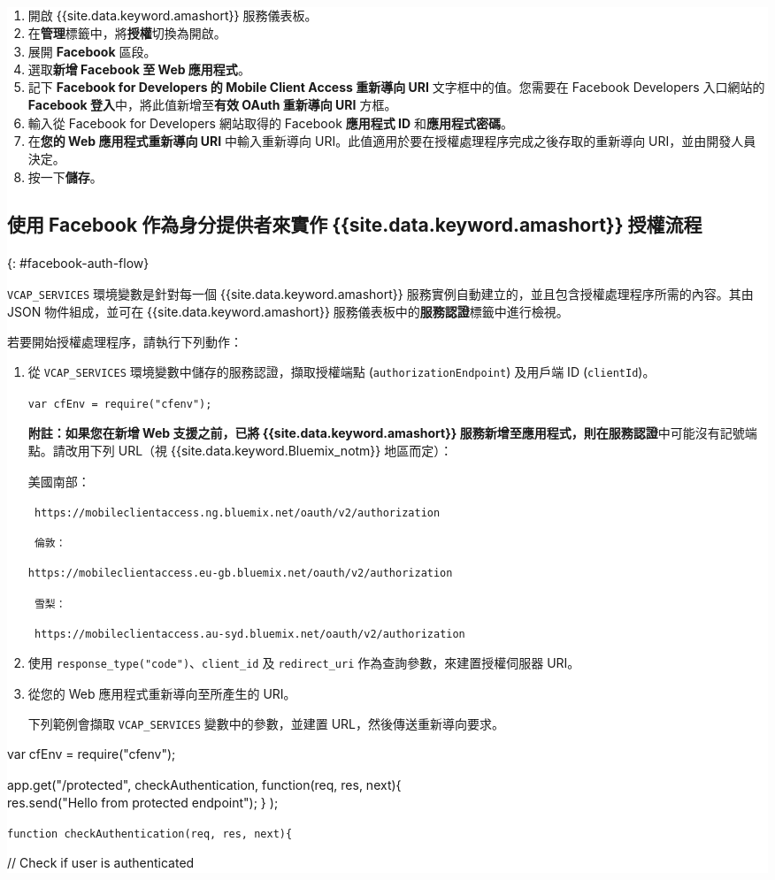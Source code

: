 1. 開啟 {{site.data.keyword.amashort}} 服務儀表板。
1. 在**管理**標籤中，將**授權**切換為開啟。
1. 展開 **Facebook** 區段。
1. 選取**新增 Facebook 至 Web 應用程式**。
5. 記下 **Facebook for Developers 的 Mobile Client Access 重新導向 URI** 文字框中的值。您需要在 Facebook Developers 入口網站的 **Facebook 登入**中，將此值新增至**有效 OAuth 重新導向 URI** 方框。
6. 輸入從 Facebook for Developers 網站取得的 Facebook **應用程式 ID** 和**應用程式密碼**。
7. 在**您的 Web 應用程式重新導向 URI** 中輸入重新導向 URI。此值適用於要在授權處理程序完成之後存取的重新導向 URI，並由開發人員決定。
8. 按一下**儲存**。


## 使用 Facebook 作為身分提供者來實作 {{site.data.keyword.amashort}} 授權流程
{: #facebook-auth-flow}

`VCAP_SERVICES` 環境變數是針對每一個 {{site.data.keyword.amashort}} 服務實例自動建立的，並且包含授權處理程序所需的內容。其由 JSON 物件組成，並可在 {{site.data.keyword.amashort}} 服務儀表板中的**服務認證**標籤中進行檢視。

若要開始授權處理程序，請執行下列動作：

1. 從 `VCAP_SERVICES` 環境變數中儲存的服務認證，擷取授權端點 (`authorizationEndpoint`) 及用戶端 ID (`clientId`)。

	`var cfEnv = require("cfenv");`

	**附註：**如果您在新增 Web 支援之前，已將 {{site.data.keyword.amashort}} 服務新增至應用程式，則在**服務認證**中可能沒有記號端點。請改用下列 URL（視 {{site.data.keyword.Bluemix_notm}} 地區而定）：

	美國南部：

	`  https://mobileclientaccess.ng.bluemix.net/oauth/v2/authorization 
  `

	    倫敦：
      

	` https://mobileclientaccess.eu-gb.bluemix.net/oauth/v2/authorization
   `

	    雪梨：
      

	`  https://mobileclientaccess.au-syd.bluemix.net/oauth/v2/authorization 
  `

2. 使用 `response_type("code")`、`client_id` 及 `redirect_uri` 作為查詢參數，來建置授權伺服器 URI。

3. 從您的 Web 應用程式重新導向至所產生的 URI。

	下列範例會擷取 `VCAP_SERVICES` 變數中的參數，並建置 URL，然後傳送重新導向要求。

	```Java
  var cfEnv = require("cfenv"); 

  app.get("/protected", checkAuthentication, function(req, res, next){  
      res.send("Hello from protected endpoint"); 
    }
  );

	function checkAuthentication(req, res, next){ 
  // Check if user is authenticated 
  